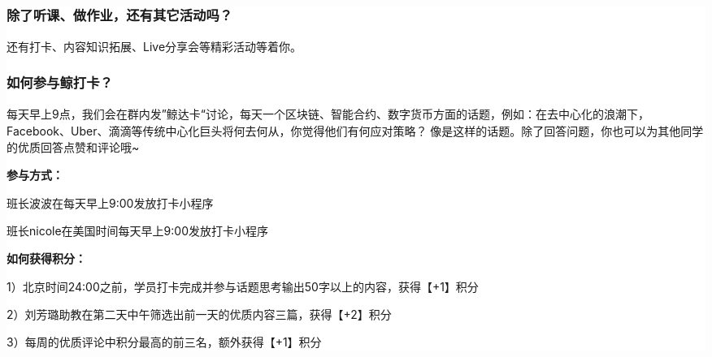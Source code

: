 

### 除了听课、做作业，还有其它活动吗？

还有打卡、内容知识拓展、Live分享会等精彩活动等着你。



### 如何参与鲸打卡？

每天早上9点，我们会在群内发”鲸达卡“讨论，每天一个区块链、智能合约、数字货币方面的话题，例如：在去中心化的浪潮下，Facebook、Uber、滴滴等传统中心化巨头将何去何从，你觉得他们有何应对策略？ 像是这样的话题。除了回答问题，你也可以为其他同学的优质回答点赞和评论哦~

**参与方式：**

班长波波在每天早上9:00发放打卡小程序

班长nicole在美国时间每天早上9:00发放打卡小程序

**如何获得积分：**

1）北京时间24:00之前，学员打卡完成并参与话题思考输出50字以上的内容，获得【+1】积分

2）刘芳璐助教在第二天中午筛选出前一天的优质内容三篇，获得【+2】积分

3）每周的优质评论中积分最高的前三名，额外获得【+1】积分


